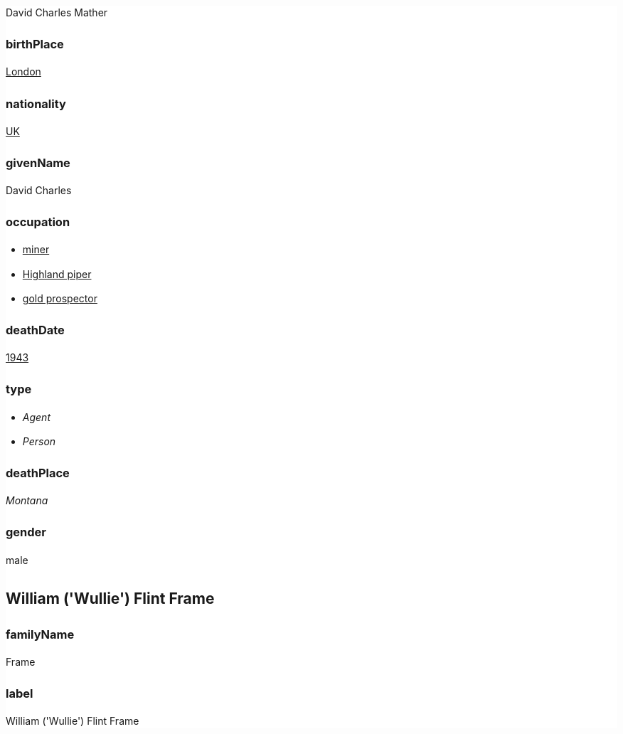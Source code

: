 
David Charles Mather

### birthPlace


[London](#London)

### nationality


[UK](#UK)

### givenName


David Charles

### occupation

 - [miner](#miner)

 - [Highland piper](#Highland-piper)

 - [gold prospector](#gold-prospector)

### deathDate


[1943](#1943)

### type

 - *Agent*

 - *Person*

### deathPlace


*Montana*

### gender


male

## William ('Wullie') Flint Frame

### familyName


Frame

### label


William ('Wullie') Flint Frame
